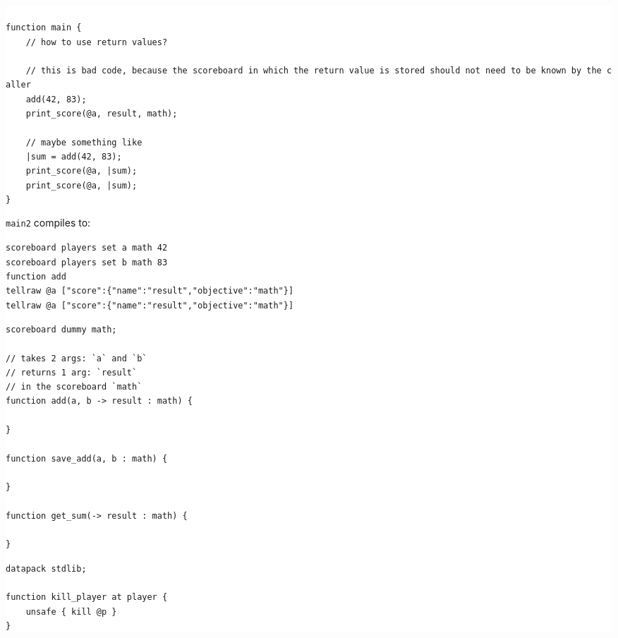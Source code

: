 ```

function main {
	// how to use return values?
	
	// this is bad code, because the scoreboard in which the return value is stored should not need to be known by the caller
	add(42, 83);
	print_score(@a, result, math);
	
	// maybe something like
	|sum = add(42, 83);
	print_score(@a, |sum);
	print_score(@a, |sum);
}

```

`main2` compiles to:
```
scoreboard players set a math 42
scoreboard players set b math 83
function add
tellraw @a ["score":{"name":"result","objective":"math"}]
tellraw @a ["score":{"name":"result","objective":"math"}]
```

```
scoreboard dummy math;

// takes 2 args: `a` and `b`
// returns 1 arg: `result`
// in the scoreboard `math`
function add(a, b -> result : math) {
	
}

function save_add(a, b : math) {
	
}

function get_sum(-> result : math) {
	
}

```



```
datapack stdlib;

function kill_player at player {
	unsafe { kill @p }
}
```
